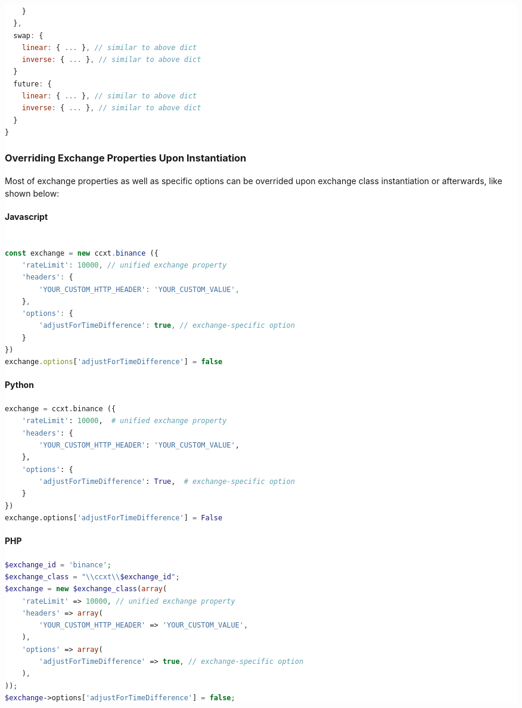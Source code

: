 ```Javascript
    }
  },
  swap: {
    linear: { ... }, // similar to above dict
    inverse: { ... }, // similar to above dict
  }
  future: {
    linear: { ... }, // similar to above dict
    inverse: { ... }, // similar to above dict
  }
}
```


### Overriding Exchange Properties Upon Instantiation

Most of exchange properties as well as specific options can be overrided upon exchange class instantiation or afterwards, like shown below:



#### **Javascript**
```javascript

const exchange = new ccxt.binance ({
    'rateLimit': 10000, // unified exchange property
    'headers': {
        'YOUR_CUSTOM_HTTP_HEADER': 'YOUR_CUSTOM_VALUE',
    },
    'options': {
        'adjustForTimeDifference': true, // exchange-specific option
    }
})
exchange.options['adjustForTimeDifference'] = false
```


#### **Python**
```python
exchange = ccxt.binance ({
    'rateLimit': 10000,  # unified exchange property
    'headers': {
        'YOUR_CUSTOM_HTTP_HEADER': 'YOUR_CUSTOM_VALUE',
    },
    'options': {
        'adjustForTimeDifference': True,  # exchange-specific option
    }
})
exchange.options['adjustForTimeDifference'] = False
```

#### **PHP**
```php
$exchange_id = 'binance';
$exchange_class = "\\ccxt\\$exchange_id";
$exchange = new $exchange_class(array(
    'rateLimit' => 10000, // unified exchange property
    'headers' => array(
        'YOUR_CUSTOM_HTTP_HEADER' => 'YOUR_CUSTOM_VALUE',
    ),
    'options' => array(
        'adjustForTimeDifference' => true, // exchange-specific option
    ),
));
$exchange->options['adjustForTimeDifference'] = false;
```

